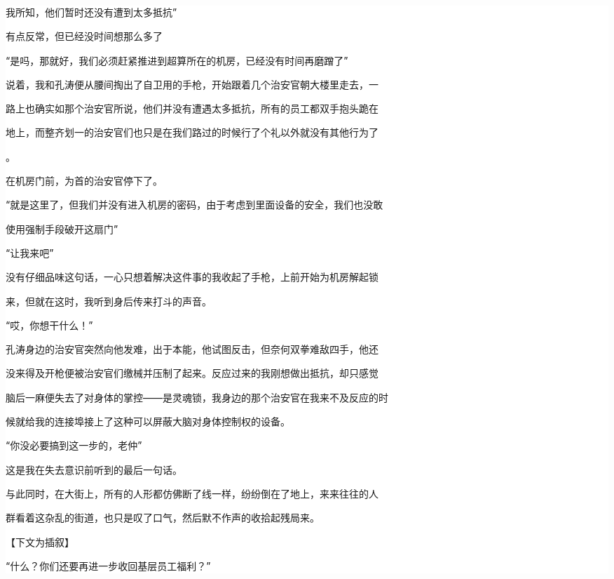 我所知，他们暂时还没有遭到太多抵抗”



有点反常，但已经没时间想那么多了



“是吗，那就好，我们必须赶紧推进到超算所在的机房，已经没有时间再磨蹭了”



说着，我和孔涛便从腰间掏出了自卫用的手枪，开始跟着几个治安官朝大楼里走去，一

路上也确实如那个治安官所说，他们并没有遭遇太多抵抗，所有的员工都双手抱头跪在

地上，而整齐划一的治安官们也只是在我们路过的时候行了个礼以外就没有其他行为了

。



在机房门前，为首的治安官停下了。

“就是这里了，但我们并没有进入机房的密码，由于考虑到里面设备的安全，我们也没敢

使用强制手段破开这扇门”



“让我来吧”



没有仔细品味这句话，一心只想着解决这件事的我收起了手枪，上前开始为机房解起锁

来，但就在这时，我听到身后传来打斗的声音。



“哎，你想干什么！”

孔涛身边的治安官突然向他发难，出于本能，他试图反击，但奈何双拳难敌四手，他还

没来得及开枪便被治安官们缴械并压制了起来。反应过来的我刚想做出抵抗，却只感觉

脑后一麻便失去了对身体的掌控——是灵魂锁，我身边的那个治安官在我来不及反应的时

候就给我的连接埠接上了这种可以屏蔽大脑对身体控制权的设备。

“你没必要搞到这一步的，老仲”



这是我在失去意识前听到的最后一句话。



与此同时，在大街上，所有的人形都仿佛断了线一样，纷纷倒在了地上，来来往往的人

群看着这杂乱的街道，也只是叹了口气，然后默不作声的收拾起残局来。







【下文为插叙】

“什么？你们还要再进一步收回基层员工福利？”

